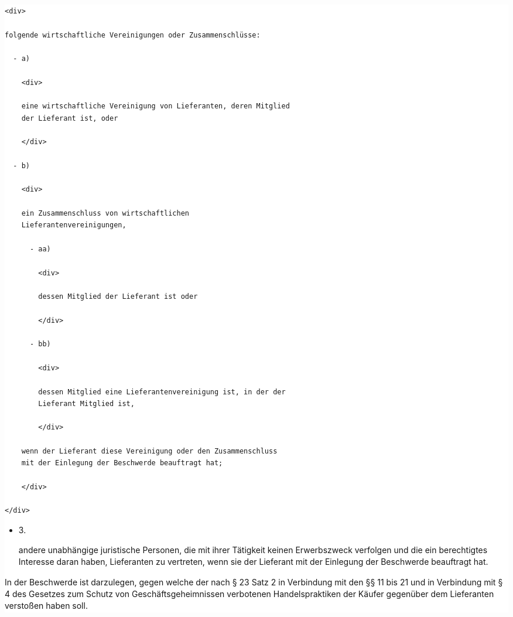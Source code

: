     <div>
    
    folgende wirtschaftliche Vereinigungen oder Zusammenschlüsse:
    
      - a)
        
        <div>
        
        eine wirtschaftliche Vereinigung von Lieferanten, deren Mitglied
        der Lieferant ist, oder
        
        </div>
    
      - b)
        
        <div>
        
        ein Zusammenschluss von wirtschaftlichen
        Lieferantenvereinigungen,
        
          - aa)
            
            <div>
            
            dessen Mitglied der Lieferant ist oder
            
            </div>
        
          - bb)
            
            <div>
            
            dessen Mitglied eine Lieferantenvereinigung ist, in der der
            Lieferant Mitglied ist,
            
            </div>
        
        wenn der Lieferant diese Vereinigung oder den Zusammenschluss
        mit der Einlegung der Beschwerde beauftragt hat;
        
        </div>
    
    </div>

  - 3\.
    
    <div>
    
    andere unabhängige juristische Personen, die mit ihrer Tätigkeit
    keinen Erwerbszweck verfolgen und die ein berechtigtes Interesse
    daran haben, Lieferanten zu vertreten, wenn sie der Lieferant mit
    der Einlegung der Beschwerde beauftragt hat.
    
    </div>

In der Beschwerde ist darzulegen, gegen welche der nach § 23 Satz 2 in
Verbindung mit den §§ 11 bis 21 und in Verbindung mit § 4 des Gesetzes
zum Schutz von Geschäftsgeheimnissen verbotenen Handelspraktiken der
Käufer gegenüber dem Lieferanten verstoßen haben soll.

</div>

<div class="jurAbsatz">
